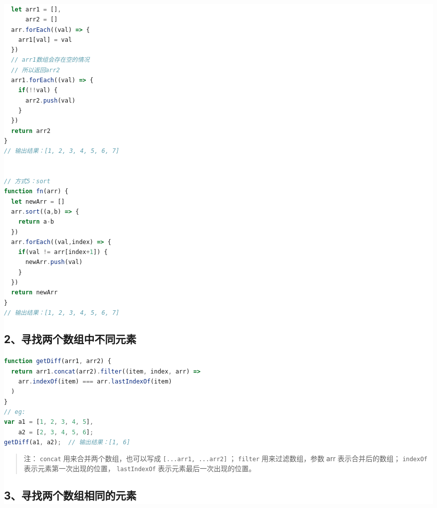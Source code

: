 ```js
  let arr1 = [],
      arr2 = []
  arr.forEach((val) => {
    arr1[val] = val
  })
  // arr1数组会存在空的情况
  // 所以返回arr2
  arr1.forEach((val) => {
    if(!!val) {
      arr2.push(val)
    }
  })
  return arr2
}
// 输出结果：[1, 2, 3, 4, 5, 6, 7]


// 方式5：sort
function fn(arr) {
  let newArr = []
  arr.sort((a,b) => {
    return a-b
  })
  arr.forEach((val,index) => {
    if(val != arr[index+1]) {
      newArr.push(val)
    }
  })
  return newArr
}
// 输出结果：[1, 2, 3, 4, 5, 6, 7]
```

## 2、寻找两个数组中不同元素

```js
function getDiff(arr1, arr2) {
  return arr1.concat(arr2).filter((item, index, arr) => 
    arr.indexOf(item) === arr.lastIndexOf(item)
  )
}
// eg:
var a1 = [1, 2, 3, 4, 5], 
    a2 = [2, 3, 4, 5, 6];
getDiff(a1, a2);  // 输出结果：[1, 6]
```

> 注： `concat` 用来合并两个数组，也可以写成 `[...arr1, ...arr2]` ； `filter` 用来过滤数组，参数 arr 表示合并后的数组； `indexOf` 表示元素第一次出现的位置， `lastIndexOf` 表示元素最后一次出现的位置。

## 3、寻找两个数组相同的元素
